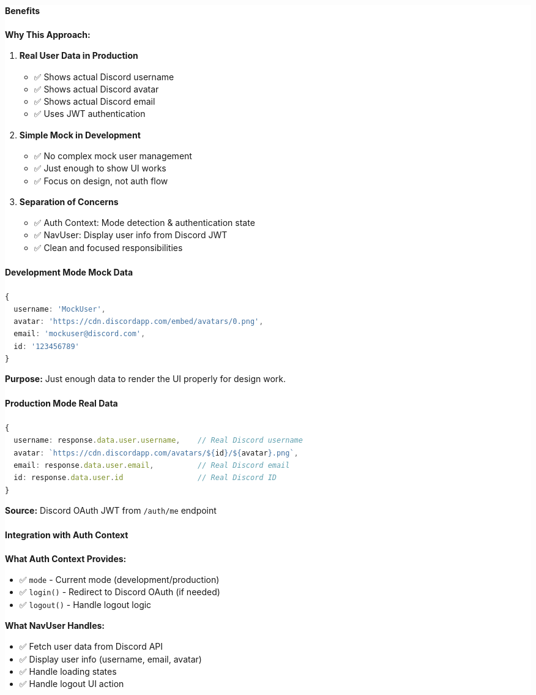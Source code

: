 #### Benefits

**Why This Approach:**

1. **Real User Data in Production**
   - ✅ Shows actual Discord username
   - ✅ Shows actual Discord avatar
   - ✅ Shows actual Discord email
   - ✅ Uses JWT authentication

2. **Simple Mock in Development**
   - ✅ No complex mock user management
   - ✅ Just enough to show UI works
   - ✅ Focus on design, not auth flow

3. **Separation of Concerns**
   - ✅ Auth Context: Mode detection & authentication state
   - ✅ NavUser: Display user info from Discord JWT
   - ✅ Clean and focused responsibilities

#### Development Mode Mock Data
```typescript
{
  username: 'MockUser',
  avatar: 'https://cdn.discordapp.com/embed/avatars/0.png',
  email: 'mockuser@discord.com',
  id: '123456789'
}
```

**Purpose:** Just enough data to render the UI properly for design work.

#### Production Mode Real Data
```typescript
{
  username: response.data.user.username,    // Real Discord username
  avatar: `https://cdn.discordapp.com/avatars/${id}/${avatar}.png`,
  email: response.data.user.email,          // Real Discord email
  id: response.data.user.id                 // Real Discord ID
}
```

**Source:** Discord OAuth JWT from `/auth/me` endpoint

#### Integration with Auth Context

**What Auth Context Provides:**
- ✅ `mode` - Current mode (development/production)
- ✅ `login()` - Redirect to Discord OAuth (if needed)
- ✅ `logout()` - Handle logout logic

**What NavUser Handles:**
- ✅ Fetch user data from Discord API
- ✅ Display user info (username, email, avatar)
- ✅ Handle loading states
- ✅ Handle logout UI action

